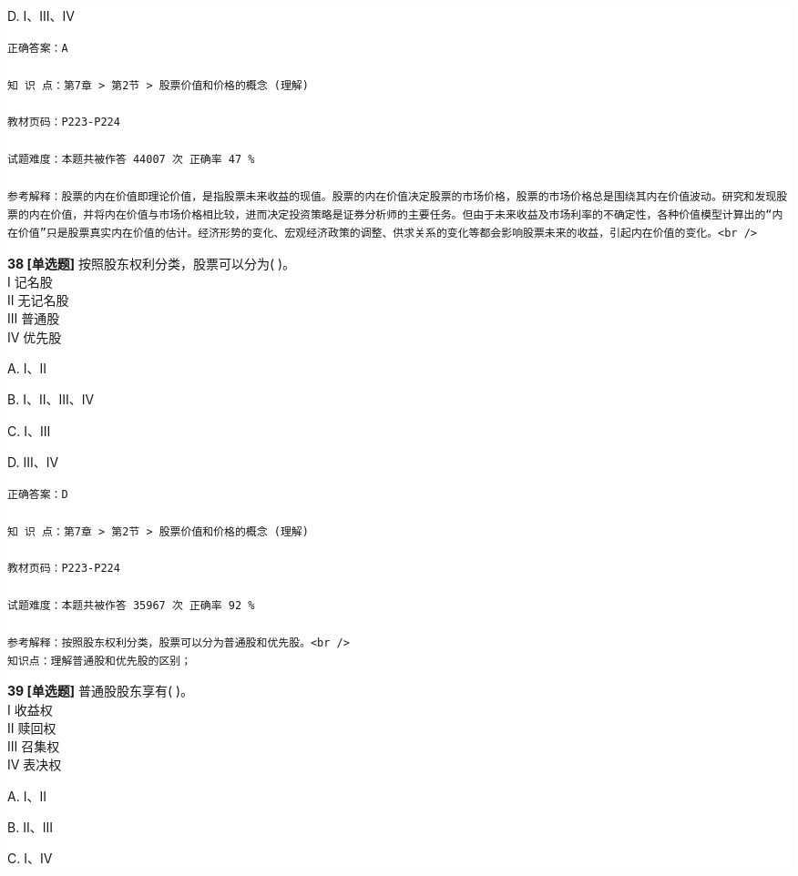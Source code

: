 D. Ⅰ、Ⅲ、Ⅳ 

```
正确答案：A

知 识 点：第7章 > 第2节 > 股票价值和价格的概念 (理解)

教材页码：P223-P224

试题难度：本题共被作答 44007 次 正确率 47 %

参考解释：股票的内在价值即理论价值，是指股票未来收益的现值。股票的内在价值决定股票的市场价格，股票的市场价格总是围绕其内在价值波动。研究和发现股票的内在价值，并将内在价值与市场价格相比较，进而决定投资策略是证券分析师的主要任务。但由于未来收益及市场利率的不确定性，各种价值模型计算出的“内在价值”只是股票真实内在价值的估计。经济形势的变化、宏观经济政策的调整、供求关系的变化等都会影响股票未来的收益，引起内在价值的变化。<br />

```


**38 [单选题]** 按照股东权利分类，股票可以分为( )。 <br />
Ⅰ 记名股 <br />
Ⅱ 无记名股 <br />
Ⅲ 普通股 <br />
Ⅳ 优先股

A. Ⅰ、Ⅱ

B. Ⅰ、Ⅱ、Ⅲ、Ⅳ

C. Ⅰ、Ⅲ

D. Ⅲ、Ⅳ 

```
正确答案：D

知 识 点：第7章 > 第2节 > 股票价值和价格的概念 (理解)

教材页码：P223-P224

试题难度：本题共被作答 35967 次 正确率 92 %

参考解释：按照股东权利分类，股票可以分为普通股和优先股。<br />
知识点：理解普通股和优先股的区别；
```


**39 [单选题]** 普通股股东享有( )。 <br />
Ⅰ 收益权 <br />
Ⅱ 赎回权 <br />
Ⅲ 召集权 <br />
Ⅳ 表决权

A. Ⅰ、Ⅱ

B. Ⅱ、Ⅲ

C. Ⅰ、Ⅳ
